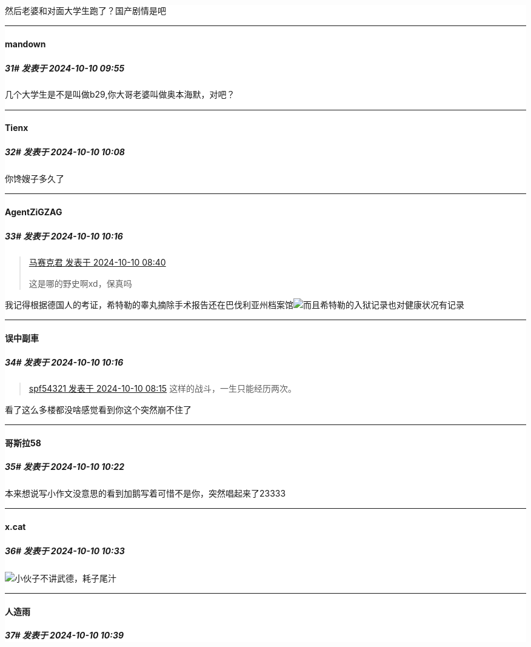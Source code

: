 然后老婆和对面大学生跑了？国产剧情是吧

*****

####  mandown  
##### 31#       发表于 2024-10-10 09:55

几个大学生是不是叫做b29,你大哥老婆叫做奥本海默，对吧？

*****

####  Tienx  
##### 32#       发表于 2024-10-10 10:08

你馋嫂子多久了

*****

####  AgentZiGZAG  
##### 33#       发表于 2024-10-10 10:16

<blockquote><a href="httphttps://bbs.saraba1st.com/2b/forum.php?mod=redirect&amp;goto=findpost&amp;pid=66413298&amp;ptid=2202550" target="_blank">马赛克君 发表于 2024-10-10 08:40</a>

这是哪的野史啊xd，保真吗</blockquote>
我记得根据德国人的考证，希特勒的睾丸摘除手术报告还在巴伐利亚州档案馆<img src="https://static.saraba1st.com/image/smiley/face2017/068.png" referrerpolicy="no-referrer">而且希特勒的入狱记录也对健康状况有记录

*****

####  误中副車  
##### 34#       发表于 2024-10-10 10:16

<blockquote><a href="httphttps://bbs.saraba1st.com/2b/forum.php?mod=redirect&amp;goto=findpost&amp;pid=66413153&amp;ptid=2202550" target="_blank">spf54321 发表于 2024-10-10 08:15</a>
这样的战斗，一生只能经历两次。</blockquote>
看了这么多楼都没啥感觉看到你这个突然崩不住了

*****

####  哥斯拉58  
##### 35#       发表于 2024-10-10 10:22

本来想说写小作文没意思的看到加鹅写着可惜不是你，突然唱起来了23333

*****

####  x.cat  
##### 36#       发表于 2024-10-10 10:33

<img src="https://static.saraba1st.com/image/smiley/face2017/018.png" referrerpolicy="no-referrer">小伙子不讲武德，耗子尾汁

*****

####  人造雨  
##### 37#       发表于 2024-10-10 10:39
